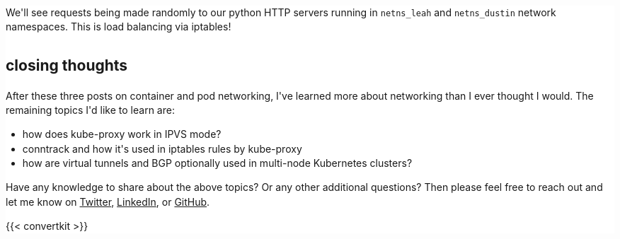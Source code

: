We'll see requests being made randomly to our python HTTP servers running in `netns_leah` and `netns_dustin` network namespaces. This is load balancing via iptables!

## closing thoughts

After these three posts on container and pod networking, I've learned more about networking than I ever thought I would. The remaining
topics I'd like to learn are:

- how does kube-proxy work in IPVS mode?
- conntrack and how it's used in iptables rules by kube-proxy
- how are virtual tunnels and BGP optionally used in multi-node Kubernetes clusters?

Have any knowledge to share about the above topics? Or any other additional questions?
Then please feel free to reach out and let me know on [Twitter](https://twitter.com/dustinspecker),
[LinkedIn](https://www.linkedin.com/in/dustin-specker/), or [GitHub](https://github.com/dustinspecker).

{{< convertkit >}}
